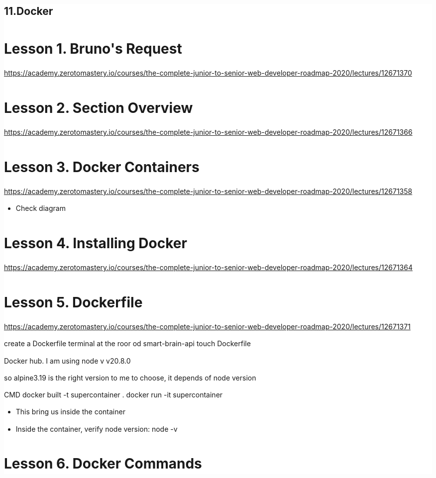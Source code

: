 ## 11.Docker

# Lesson 1. Bruno's Request

https://academy.zerotomastery.io/courses/the-complete-junior-to-senior-web-developer-roadmap-2020/lectures/12671370

# Lesson 2. Section Overview

https://academy.zerotomastery.io/courses/the-complete-junior-to-senior-web-developer-roadmap-2020/lectures/12671366

# Lesson 3. Docker Containers

https://academy.zerotomastery.io/courses/the-complete-junior-to-senior-web-developer-roadmap-2020/lectures/12671358

- Check <Development> diagram

# Lesson 4. Installing Docker

https://academy.zerotomastery.io/courses/the-complete-junior-to-senior-web-developer-roadmap-2020/lectures/12671364

# Lesson 5. Dockerfile

https://academy.zerotomastery.io/courses/the-complete-junior-to-senior-web-developer-roadmap-2020/lectures/12671371

create a Dockerfile
terminal at the roor od smart-brain-api
touch Dockerfile

Docker hub. I am using node v
v20.8.0

so alpine3.19 is the right version to me to choose, it depends of node version

CMD
docker built -t supercontainer .
docker run -it supercontainer

- This bring us inside the container

- Inside the container, verify node version:
  node -v

# Lesson 6. Docker Commands
